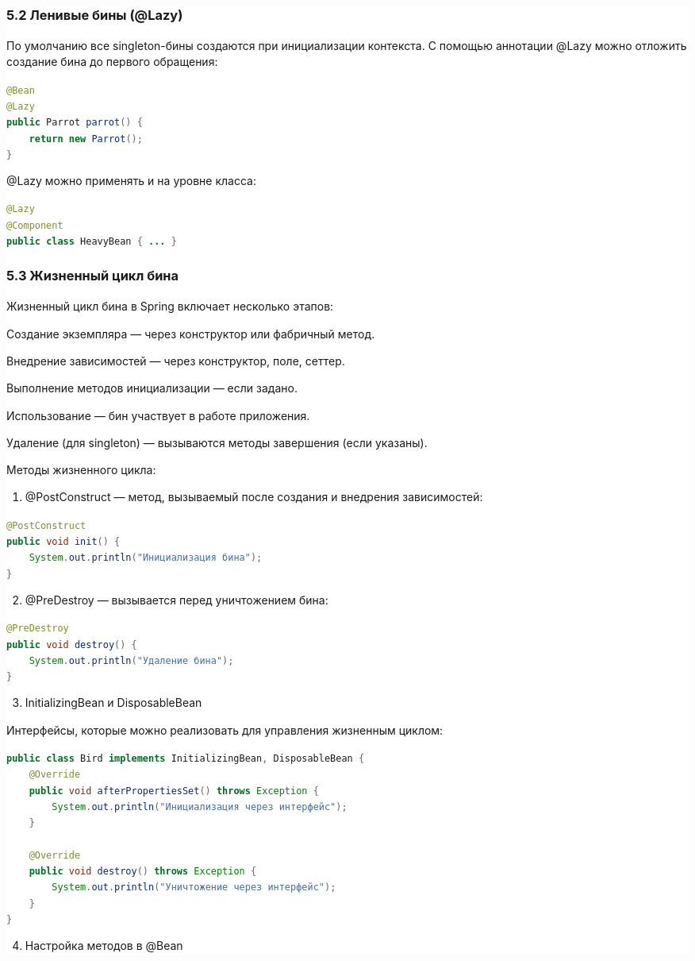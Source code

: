 ### 5.2 Ленивые бины (@Lazy)

По умолчанию все singleton-бины создаются при инициализации контекста.
С помощью аннотации @Lazy можно отложить создание бина до первого обращения:

```java
@Bean
@Lazy
public Parrot parrot() {
    return new Parrot();
}
```
@Lazy можно применять и на уровне класса:

```java
@Lazy
@Component
public class HeavyBean { ... }
```

### 5.3 Жизненный цикл бина

Жизненный цикл бина в Spring включает несколько этапов:

Создание экземпляра — через конструктор или фабричный метод.

Внедрение зависимостей — через конструктор, поле, сеттер.

Выполнение методов инициализации — если задано.

Использование — бин участвует в работе приложения.

Удаление (для singleton) — вызываются методы завершения (если указаны).

Методы жизненного цикла:

1. @PostConstruct — метод, вызываемый после создания и внедрения зависимостей:

```java
@PostConstruct
public void init() {
    System.out.println("Инициализация бина");
}
```

2. @PreDestroy — вызывается перед уничтожением бина:

```java
@PreDestroy
public void destroy() {
    System.out.println("Удаление бина");
}
```

3. InitializingBean и DisposableBean

Интерфейсы, которые можно реализовать для управления жизненным циклом:

```java
public class Bird implements InitializingBean, DisposableBean {
    @Override
    public void afterPropertiesSet() throws Exception {
        System.out.println("Инициализация через интерфейс");
    }

    @Override
    public void destroy() throws Exception {
        System.out.println("Уничтожение через интерфейс");
    }
}
```
4. Настройка методов в @Bean
